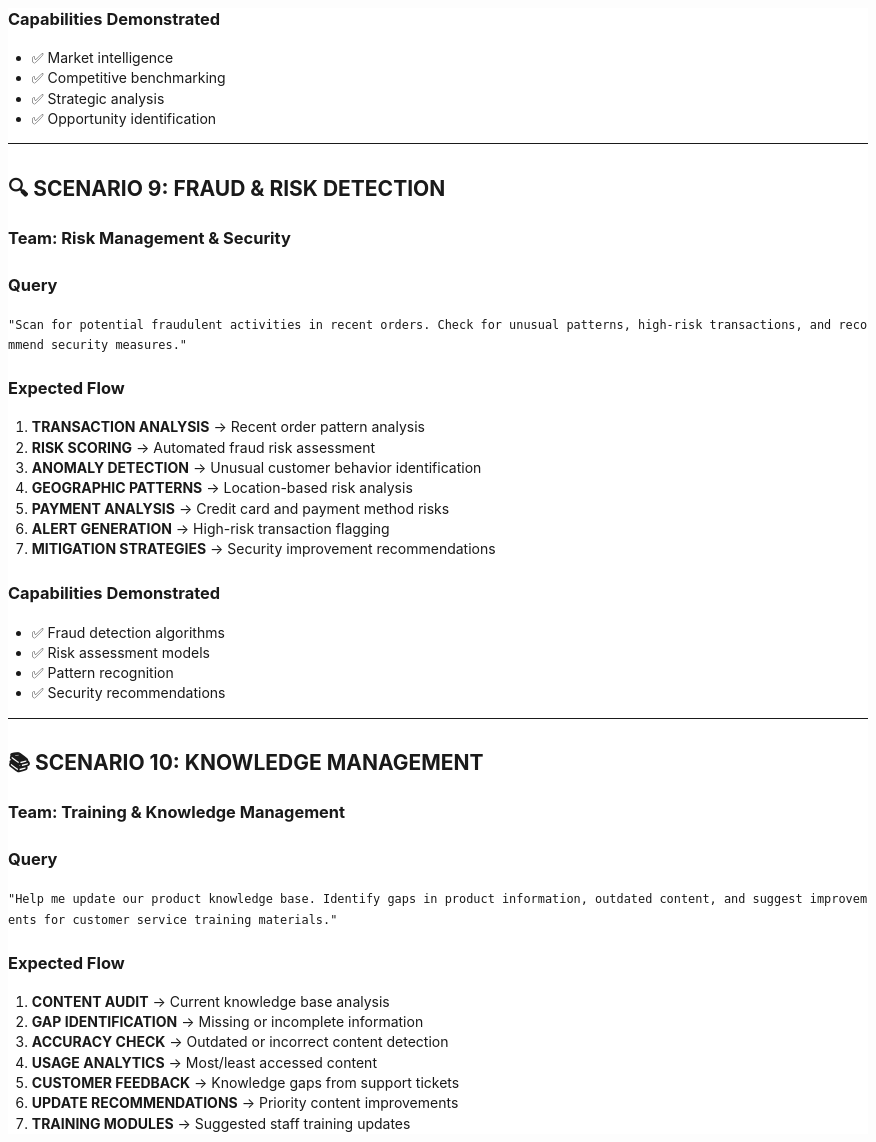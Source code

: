 ### Capabilities Demonstrated
- ✅ Market intelligence
- ✅ Competitive benchmarking
- ✅ Strategic analysis
- ✅ Opportunity identification

---

## 🔍 SCENARIO 9: FRAUD & RISK DETECTION

### Team: Risk Management & Security
### Query
```
"Scan for potential fraudulent activities in recent orders. Check for unusual patterns, high-risk transactions, and recommend security measures."
```

### Expected Flow
1. **TRANSACTION ANALYSIS** → Recent order pattern analysis
2. **RISK SCORING** → Automated fraud risk assessment
3. **ANOMALY DETECTION** → Unusual customer behavior identification
4. **GEOGRAPHIC PATTERNS** → Location-based risk analysis
5. **PAYMENT ANALYSIS** → Credit card and payment method risks
6. **ALERT GENERATION** → High-risk transaction flagging
7. **MITIGATION STRATEGIES** → Security improvement recommendations

### Capabilities Demonstrated
- ✅ Fraud detection algorithms
- ✅ Risk assessment models
- ✅ Pattern recognition
- ✅ Security recommendations

---

## 📚 SCENARIO 10: KNOWLEDGE MANAGEMENT

### Team: Training & Knowledge Management
### Query
```
"Help me update our product knowledge base. Identify gaps in product information, outdated content, and suggest improvements for customer service training materials."
```

### Expected Flow
1. **CONTENT AUDIT** → Current knowledge base analysis
2. **GAP IDENTIFICATION** → Missing or incomplete information
3. **ACCURACY CHECK** → Outdated or incorrect content detection
4. **USAGE ANALYTICS** → Most/least accessed content
5. **CUSTOMER FEEDBACK** → Knowledge gaps from support tickets
6. **UPDATE RECOMMENDATIONS** → Priority content improvements
7. **TRAINING MODULES** → Suggested staff training updates

